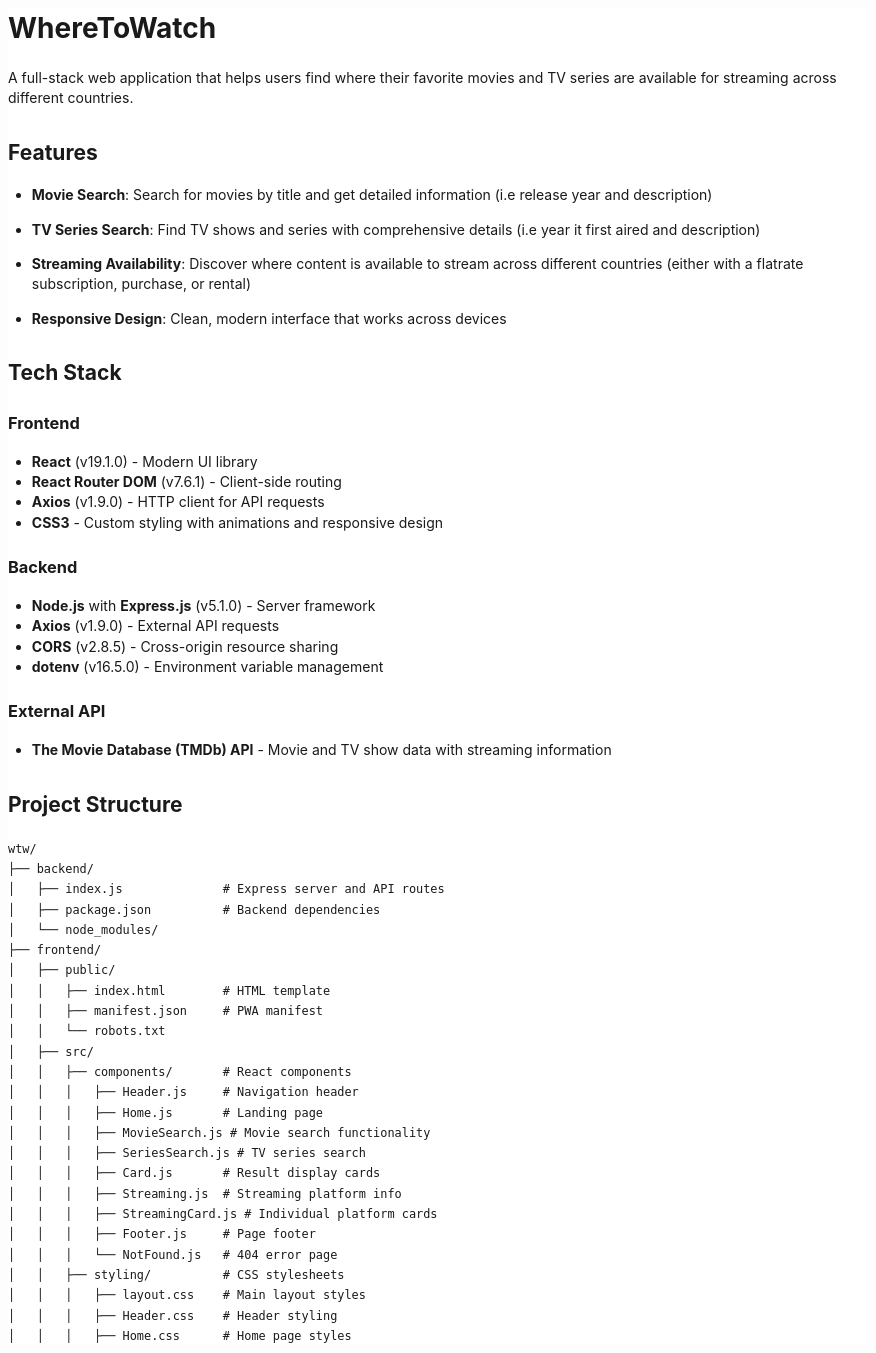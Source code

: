 # WhereToWatch

A full-stack web application that helps users find where their favorite movies and TV series are available for streaming across different countries.

## Features

- **Movie Search**: Search for movies by title and get detailed information (i.e release year and description)
- **TV Series Search**: Find TV shows and series with comprehensive details (i.e year it first aired and description)
- **Streaming Availability**: Discover where content is available to stream across different countries (either with a flatrate subscription, purchase, or rental)

- **Responsive Design**: Clean, modern interface that works across devices

## Tech Stack

### Frontend
- **React** (v19.1.0) - Modern UI library
- **React Router DOM** (v7.6.1) - Client-side routing
- **Axios** (v1.9.0) - HTTP client for API requests
- **CSS3** - Custom styling with animations and responsive design

### Backend
- **Node.js** with **Express.js** (v5.1.0) - Server framework
- **Axios** (v1.9.0) - External API requests
- **CORS** (v2.8.5) - Cross-origin resource sharing
- **dotenv** (v16.5.0) - Environment variable management

### External API
- **The Movie Database (TMDb) API** - Movie and TV show data with streaming information

## Project Structure

```
wtw/
├── backend/
│   ├── index.js              # Express server and API routes
│   ├── package.json          # Backend dependencies
│   └── node_modules/
├── frontend/
│   ├── public/
│   │   ├── index.html        # HTML template
│   │   ├── manifest.json     # PWA manifest
│   │   └── robots.txt
│   ├── src/
│   │   ├── components/       # React components
│   │   │   ├── Header.js     # Navigation header
│   │   │   ├── Home.js       # Landing page
│   │   │   ├── MovieSearch.js # Movie search functionality
│   │   │   ├── SeriesSearch.js # TV series search
│   │   │   ├── Card.js       # Result display cards
│   │   │   ├── Streaming.js  # Streaming platform info
│   │   │   ├── StreamingCard.js # Individual platform cards
│   │   │   ├── Footer.js     # Page footer
│   │   │   └── NotFound.js   # 404 error page
│   │   ├── styling/          # CSS stylesheets
│   │   │   ├── layout.css    # Main layout styles
│   │   │   ├── Header.css    # Header styling
│   │   │   ├── Home.css      # Home page styles
```